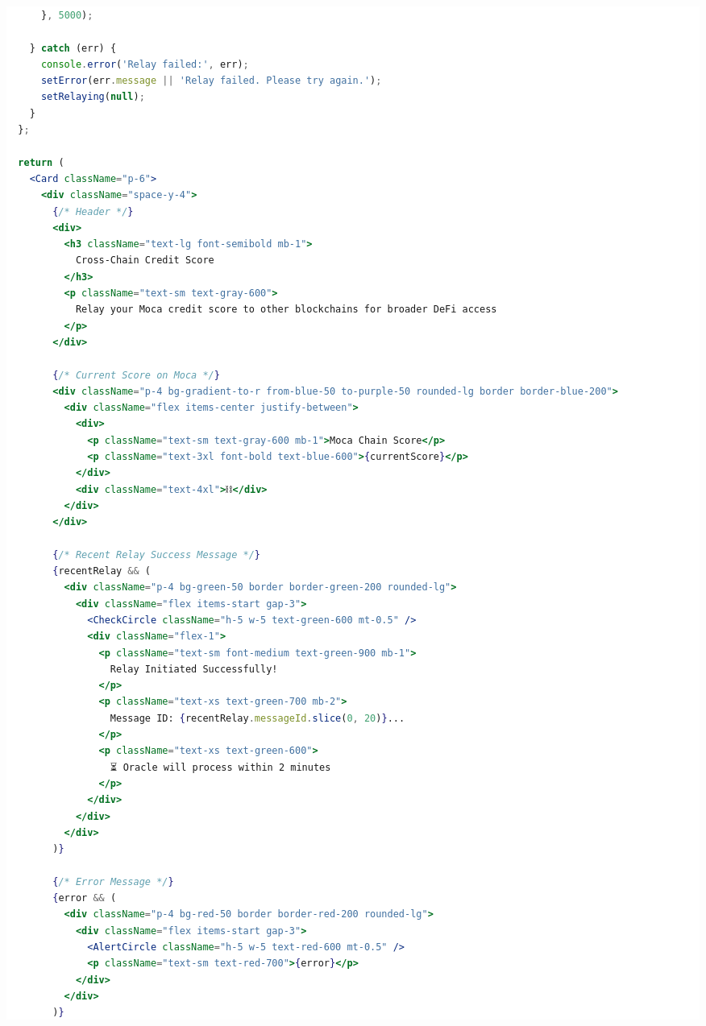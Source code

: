 ```jsx
      }, 5000);

    } catch (err) {
      console.error('Relay failed:', err);
      setError(err.message || 'Relay failed. Please try again.');
      setRelaying(null);
    }
  };

  return (
    <Card className="p-6">
      <div className="space-y-4">
        {/* Header */}
        <div>
          <h3 className="text-lg font-semibold mb-1">
            Cross-Chain Credit Score
          </h3>
          <p className="text-sm text-gray-600">
            Relay your Moca credit score to other blockchains for broader DeFi access
          </p>
        </div>

        {/* Current Score on Moca */}
        <div className="p-4 bg-gradient-to-r from-blue-50 to-purple-50 rounded-lg border border-blue-200">
          <div className="flex items-center justify-between">
            <div>
              <p className="text-sm text-gray-600 mb-1">Moca Chain Score</p>
              <p className="text-3xl font-bold text-blue-600">{currentScore}</p>
            </div>
            <div className="text-4xl">⛓️</div>
          </div>
        </div>

        {/* Recent Relay Success Message */}
        {recentRelay && (
          <div className="p-4 bg-green-50 border border-green-200 rounded-lg">
            <div className="flex items-start gap-3">
              <CheckCircle className="h-5 w-5 text-green-600 mt-0.5" />
              <div className="flex-1">
                <p className="text-sm font-medium text-green-900 mb-1">
                  Relay Initiated Successfully!
                </p>
                <p className="text-xs text-green-700 mb-2">
                  Message ID: {recentRelay.messageId.slice(0, 20)}...
                </p>
                <p className="text-xs text-green-600">
                  ⏳ Oracle will process within 2 minutes
                </p>
              </div>
            </div>
          </div>
        )}

        {/* Error Message */}
        {error && (
          <div className="p-4 bg-red-50 border border-red-200 rounded-lg">
            <div className="flex items-start gap-3">
              <AlertCircle className="h-5 w-5 text-red-600 mt-0.5" />
              <p className="text-sm text-red-700">{error}</p>
            </div>
          </div>
        )}
```